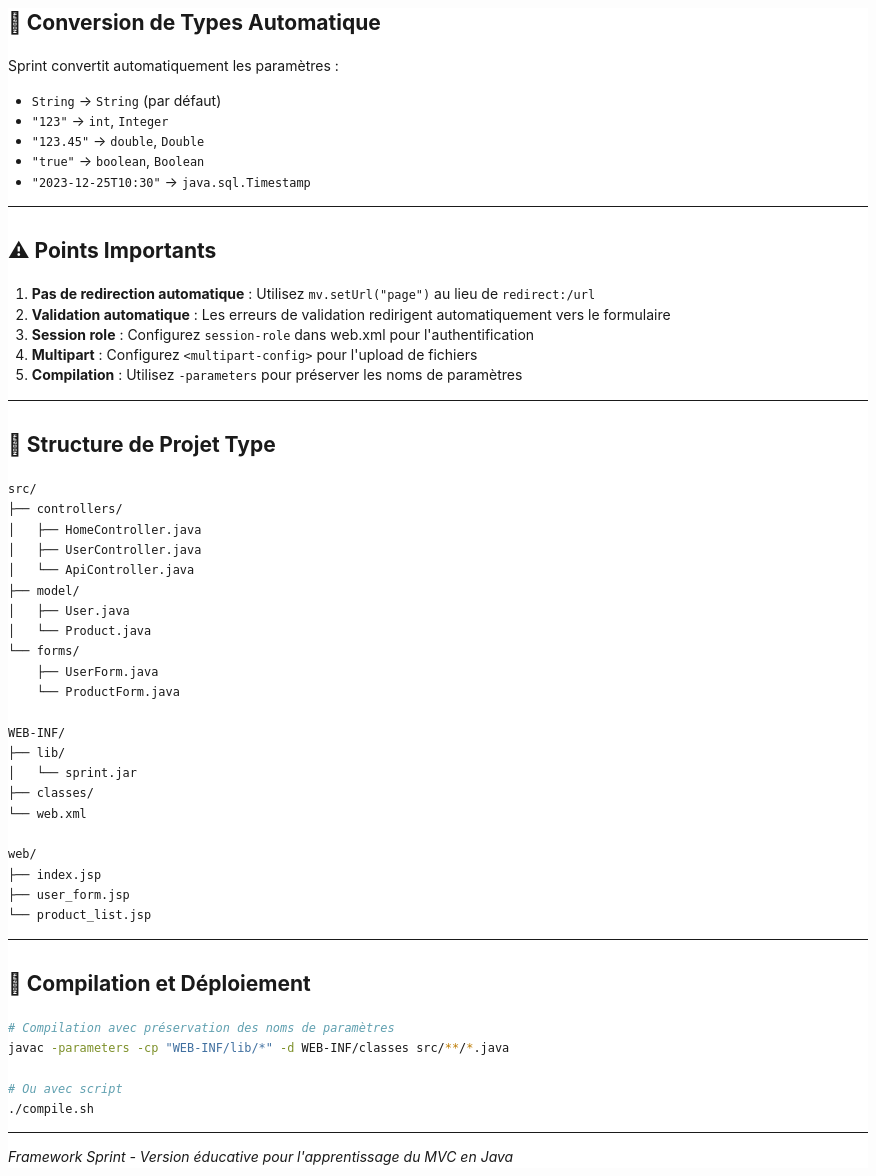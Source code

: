
## 🚀 Conversion de Types Automatique

Sprint convertit automatiquement les paramètres :
- `String` → `String` (par défaut)
- `"123"` → `int`, `Integer`
- `"123.45"` → `double`, `Double`
- `"true"` → `boolean`, `Boolean`
- `"2023-12-25T10:30"` → `java.sql.Timestamp`

---

## ⚠️ Points Importants

1. **Pas de redirection automatique** : Utilisez `mv.setUrl("page")` au lieu de `redirect:/url`
2. **Validation automatique** : Les erreurs de validation redirigent automatiquement vers le formulaire
3. **Session role** : Configurez `session-role` dans web.xml pour l'authentification
4. **Multipart** : Configurez `<multipart-config>` pour l'upload de fichiers
5. **Compilation** : Utilisez `-parameters` pour préserver les noms de paramètres

---

## 📁 Structure de Projet Type

```
src/
├── controllers/
│   ├── HomeController.java
│   ├── UserController.java
│   └── ApiController.java
├── model/
│   ├── User.java
│   └── Product.java
└── forms/
    ├── UserForm.java
    └── ProductForm.java

WEB-INF/
├── lib/
│   └── sprint.jar
├── classes/
└── web.xml

web/
├── index.jsp
├── user_form.jsp
└── product_list.jsp
```

---

## 🔧 Compilation et Déploiement

```bash
# Compilation avec préservation des noms de paramètres
javac -parameters -cp "WEB-INF/lib/*" -d WEB-INF/classes src/**/*.java

# Ou avec script
./compile.sh
```

---

*Framework Sprint - Version éducative pour l'apprentissage du MVC en Java*